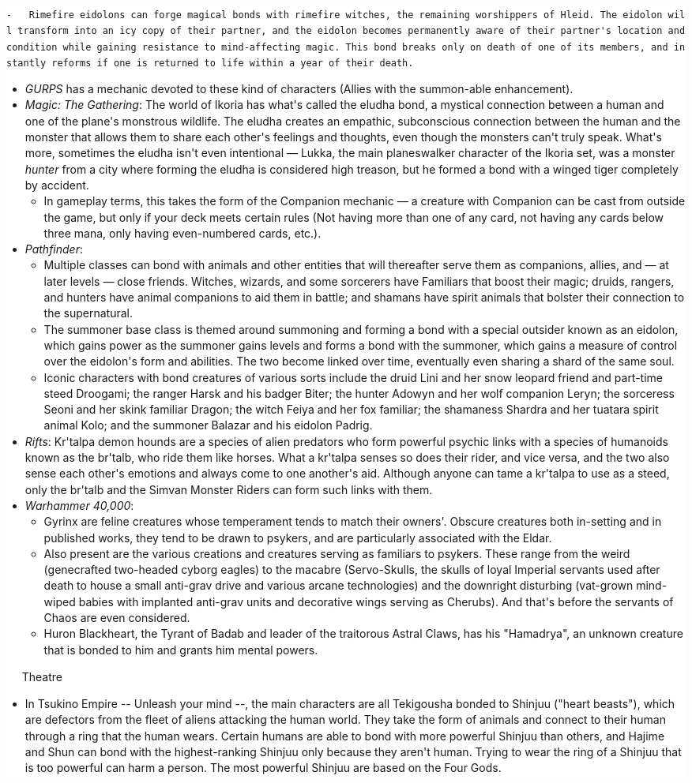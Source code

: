     -   Rimefire eidolons can forge magical bonds with rimefire witches, the remaining worshippers of Hleid. The eidolon will transform into an icy copy of their partner, and the eidolon becomes permanently aware of their partner's location and condition while gaining resistance to mind-affecting magic. This bond breaks only on death of one of its members, and instantly reforms if one is returned to life within a year of their death.
-   _GURPS_ has a mechanic devoted to these kind of characters (Allies with the summon-able enhancement).
-   _Magic: The Gathering_: The world of Ikoria has what's called the eludha bond, a mystical connection between a human and one of the plane's monstrous wildlife. The eludha creates an empathic, subconscious connection between the human and the monster that allows them to share each other's feelings and thoughts, even though the monsters can't truly speak. What's more, sometimes the eludha isn't even intentional — Lukka, the main planeswalker character of the Ikoria set, was a monster _hunter_ from a city where forming the eludha is considered high treason, but he formed a bond with a winged tiger completely by accident.
    -   In gameplay terms, this takes the form of the Companion mechanic — a creature with Companion can be cast from outside the game, but only if your deck meets certain rules (Not having more than one of any card, not having any cards below three mana, only having even-numbered cards, etc.).
-   _Pathfinder_:
    -   Multiple classes can bond with animals and other entities that will thereafter serve them as companions, allies, and — at later levels — close friends. Witches, wizards, and some sorcerers have Familiars that boost their magic; druids, rangers, and hunters have animal companions to aid them in battle; and shamans have spirit animals that bolster their connection to the supernatural.
    -   The summoner base class is themed around summoning and forming a bond with a special outsider known as an eidolon, which gains power as the summoner gains levels and forms a bond with the summoner, which gains a measure of control over the eidolon's form and abilities. The two become linked over time, eventually even sharing a shard of the same soul.
    -   Iconic characters with bond creatures of various sorts include the druid Lini and her snow leopard friend and part-time steed Droogami; the ranger Harsk and his badger Biter; the hunter Adowyn and her wolf companion Leryn; the sorceress Seoni and her skink familiar Dragon; the witch Feiya and her fox familiar; the shamaness Shardra and her tuatara spirit animal Kolo; and the summoner Balazar and his eidolon Padrig.
-   _Rifts_: Kr'talpa demon hounds are a species of alien predators who form powerful psychic links with a species of humanoids known as the br'talb, who ride them like horses. What a kr'talpa senses so does their rider, and vice versa, and the two also sense each other's emotions and always come to one another's aid. Although anyone can tame a kr'talpa to use as a steed, only the br'talb and the Simvan Monster Riders can form such links with them.
-   _Warhammer 40,000_:
    -   Gyrinx are feline creatures whose temperament tends to match their owners'. Obscure creatures both in-setting and in published works, they tend to be drawn to psykers, and are particularly associated with the Eldar.
    -   Also present are the various creations and creatures serving as familiars to psykers. These range from the weird (genecrafted two-headed cyborg eagles) to the macabre (Servo-Skulls, the skulls of loyal Imperial servants used after death to house a small anti-grav drive and various arcane technologies) and the downright disturbing (vat-grown mind-wiped babies with implanted anti-grav units and decorative wings serving as Cherubs). And that's before the servants of Chaos are even considered.
    -   Huron Blackheart, the Tyrant of Badab and leader of the traitorous Astral Claws, has his "Hamadrya", an unknown creature that is bonded to him and grants him mental powers.

     Theatre 

-   In Tsukino Empire -- Unleash your mind --, the main characters are all Tekigousha bonded to Shinjuu ("heart beasts"), which are defectors from the fleet of aliens attacking the human world. They take the form of animals and connect to their human through a ring that the human wears. Certain humans are able to bond with more powerful Shinjuu than others, and Hajime and Shun can bond with the highest-ranking Shinjuu only because they aren't human. Trying to wear the ring of a Shinjuu that is too powerful can harm a person. The most powerful Shinjuu are based on the Four Gods.
